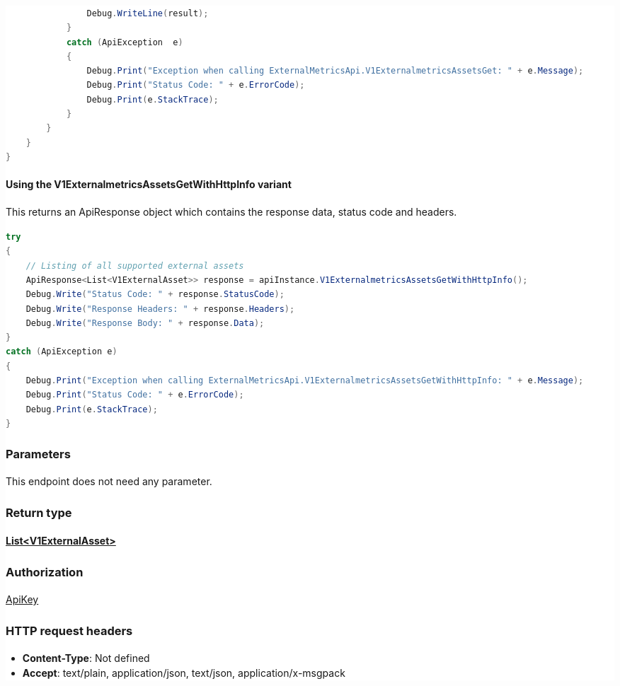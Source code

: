 ```csharp
                Debug.WriteLine(result);
            }
            catch (ApiException  e)
            {
                Debug.Print("Exception when calling ExternalMetricsApi.V1ExternalmetricsAssetsGet: " + e.Message);
                Debug.Print("Status Code: " + e.ErrorCode);
                Debug.Print(e.StackTrace);
            }
        }
    }
}
```

#### Using the V1ExternalmetricsAssetsGetWithHttpInfo variant
This returns an ApiResponse object which contains the response data, status code and headers.

```csharp
try
{
    // Listing of all supported external assets
    ApiResponse<List<V1ExternalAsset>> response = apiInstance.V1ExternalmetricsAssetsGetWithHttpInfo();
    Debug.Write("Status Code: " + response.StatusCode);
    Debug.Write("Response Headers: " + response.Headers);
    Debug.Write("Response Body: " + response.Data);
}
catch (ApiException e)
{
    Debug.Print("Exception when calling ExternalMetricsApi.V1ExternalmetricsAssetsGetWithHttpInfo: " + e.Message);
    Debug.Print("Status Code: " + e.ErrorCode);
    Debug.Print(e.StackTrace);
}
```

### Parameters
This endpoint does not need any parameter.
### Return type

[**List&lt;V1ExternalAsset&gt;**](V1ExternalAsset.md)

### Authorization

[ApiKey](../README.md#ApiKey)

### HTTP request headers

 - **Content-Type**: Not defined
 - **Accept**: text/plain, application/json, text/json, application/x-msgpack
